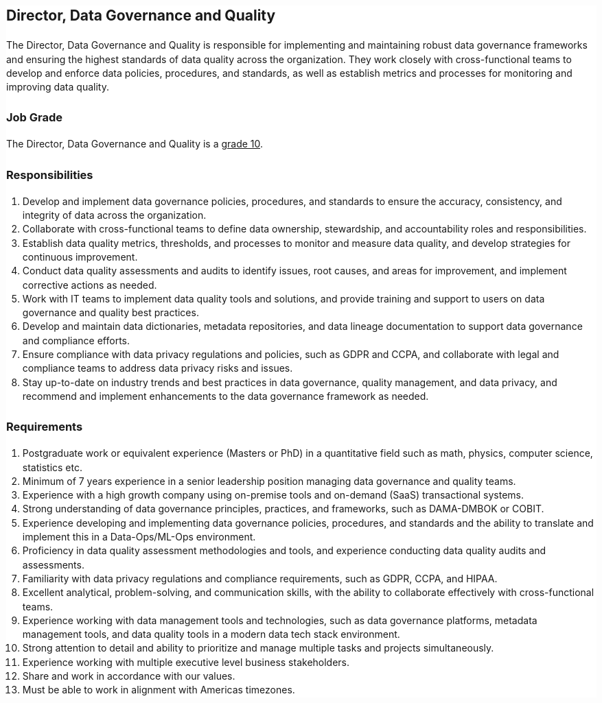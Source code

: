 
## Director, Data Governance and Quality

The Director, Data Governance and Quality is responsible for implementing and maintaining robust data governance frameworks and ensuring the highest standards of data quality across the organization. They work closely with cross-functional teams to develop and enforce data policies, procedures, and standards, as well as establish metrics and processes for monitoring and improving data quality.

### Job Grade

The Director, Data Governance and Quality is a [grade 10](/handbook/total-rewards/compensation/compensation-calculator/#example_company-job-grades).

### Responsibilities

1. Develop and implement data governance policies, procedures, and standards to ensure the accuracy, consistency, and integrity of data across the organization.
1. Collaborate with cross-functional teams to define data ownership, stewardship, and accountability roles and responsibilities.
1. Establish data quality metrics, thresholds, and processes to monitor and measure data quality, and develop strategies for continuous improvement.
1. Conduct data quality assessments and audits to identify issues, root causes, and areas for improvement, and implement corrective actions as needed.
1. Work with IT teams to implement data quality tools and solutions, and provide training and support to users on data governance and quality best practices.
1. Develop and maintain data dictionaries, metadata repositories, and data lineage documentation to support data governance and compliance efforts.
1. Ensure compliance with data privacy regulations and policies, such as GDPR and CCPA, and collaborate with legal and compliance teams to address data privacy risks and issues.
1. Stay up-to-date on industry trends and best practices in data governance, quality management, and data privacy, and recommend and implement enhancements to the data governance framework as needed.

### Requirements

1. Postgraduate work or equivalent experience (Masters or PhD) in a quantitative field such as math, physics, computer science, statistics etc.
1. Minimum of 7 years experience in a senior leadership position managing data governance and quality teams.
1. Experience with a high growth company using on-premise tools and on-demand (SaaS) transactional systems.
1. Strong understanding of data governance principles, practices, and frameworks, such as DAMA-DMBOK or COBIT.
1. Experience developing and implementing data governance policies, procedures, and standards and the ability to translate and implement this in a Data-Ops/ML-Ops environment.
1. Proficiency in data quality assessment methodologies and tools, and experience conducting data quality audits and assessments.
1. Familiarity with data privacy regulations and compliance requirements, such as GDPR, CCPA, and HIPAA.
1. Excellent analytical, problem-solving, and communication skills, with the ability to collaborate effectively with cross-functional teams.
1. Experience working with data management tools and technologies, such as data governance platforms, metadata management tools, and data quality tools in a modern data tech stack environment.
1. Strong attention to detail and ability to prioritize and manage multiple tasks and projects simultaneously.
1. Experience working with multiple executive level business stakeholders.
1. Share and work in accordance with our values.
1. Must be able to work in alignment with Americas timezones.
